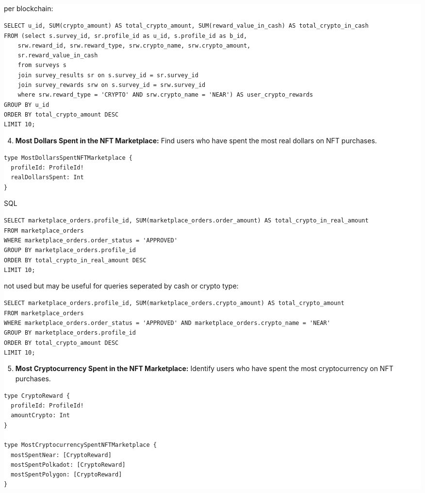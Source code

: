 per blockchain:

```
SELECT u_id, SUM(crypto_amount) AS total_crypto_amount, SUM(reward_value_in_cash) AS total_crypto_in_cash
FROM (select s.survey_id, sr.profile_id as u_id, s.profile_id as b_id,
    srw.reward_id, srw.reward_type, srw.crypto_name, srw.crypto_amount,
    sr.reward_value_in_cash
    from surveys s
    join survey_results sr on s.survey_id = sr.survey_id
    join survey_rewards srw on s.survey_id = srw.survey_id
    where srw.reward_type = 'CRYPTO' AND srw.crypto_name = 'NEAR') AS user_crypto_rewards
GROUP BY u_id
ORDER BY total_crypto_amount DESC
LIMIT 10;
```

4. **Most Dollars Spent in the NFT Marketplace:** Find users who have spent the most real dollars on NFT purchases.

```
type MostDollarsSpentNFTMarketplace {
  profileId: ProfileId!
  realDollarsSpent: Int
}
```

SQL

```
SELECT marketplace_orders.profile_id, SUM(marketplace_orders.order_amount) AS total_crypto_in_real_amount
FROM marketplace_orders
WHERE marketplace_orders.order_status = 'APPROVED'
GROUP BY marketplace_orders.profile_id
ORDER BY total_crypto_in_real_amount DESC
LIMIT 10;
```

not used but may be useful for queries seperated by cash or crypto type:

```
SELECT marketplace_orders.profile_id, SUM(marketplace_orders.crypto_amount) AS total_crypto_amount
FROM marketplace_orders
WHERE marketplace_orders.order_status = 'APPROVED' AND marketplace_orders.crypto_name = 'NEAR'
GROUP BY marketplace_orders.profile_id
ORDER BY total_crypto_amount DESC
LIMIT 10;
```

5. **Most Cryptocurrency Spent in the NFT Marketplace:** Identify users who have spent the most cryptocurrency on NFT purchases.

```
type CryptoReward {
  profileId: ProfileId!
  amountCrypto: Int
}

type MostCryptocurrencySpentNFTMarketplace {
  mostSpentNear: [CryptoReward]
  mostSpentPolkadot: [CryptoReward]
  mostSpentPolygon: [CryptoReward]
}
```
